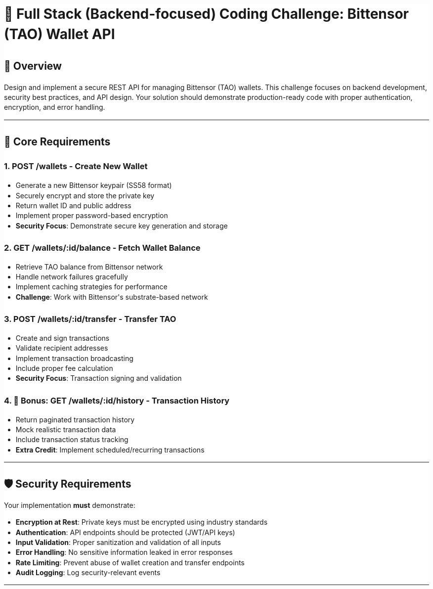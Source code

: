 # 🔐 Full Stack (Backend-focused) Coding Challenge: Bittensor (TAO) Wallet API

## 📘 Overview

Design and implement a secure REST API for managing Bittensor (TAO) wallets. This challenge focuses on backend development, security best practices, and API design. Your solution should demonstrate production-ready code with proper authentication, encryption, and error handling.

---

## 🎯 Core Requirements

### 1. **POST /wallets** - Create New Wallet
- Generate a new Bittensor keypair (SS58 format)
- Securely encrypt and store the private key
- Return wallet ID and public address
- Implement proper password-based encryption
- **Security Focus**: Demonstrate secure key generation and storage

### 2. **GET /wallets/:id/balance** - Fetch Wallet Balance  
- Retrieve TAO balance from Bittensor network
- Handle network failures gracefully
- Implement caching strategies for performance
- **Challenge**: Work with Bittensor's substrate-based network

### 3. **POST /wallets/:id/transfer** - Transfer TAO
- Create and sign transactions
- Validate recipient addresses
- Implement transaction broadcasting
- Include proper fee calculation
- **Security Focus**: Transaction signing and validation

### 4. **🌟 Bonus: GET /wallets/:id/history** - Transaction History
- Return paginated transaction history
- Mock realistic transaction data
- Include transaction status tracking
- **Extra Credit**: Implement scheduled/recurring transactions

---

## 🛡️ Security Requirements

Your implementation **must** demonstrate:

- **Encryption at Rest**: Private keys must be encrypted using industry standards
- **Authentication**: API endpoints should be protected (JWT/API keys)
- **Input Validation**: Proper sanitization and validation of all inputs
- **Error Handling**: No sensitive information leaked in error responses
- **Rate Limiting**: Prevent abuse of wallet creation and transfer endpoints
- **Audit Logging**: Log security-relevant events

---